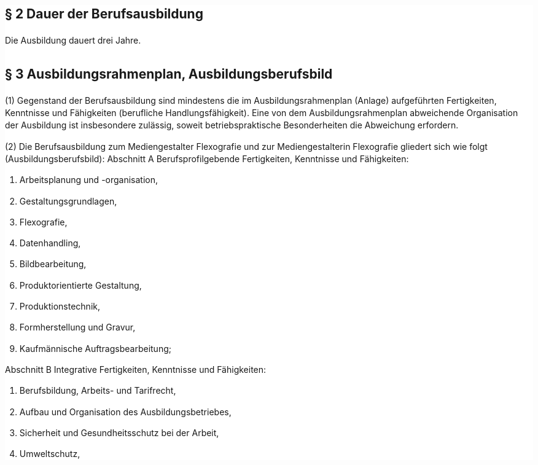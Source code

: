 
## § 2 Dauer der Berufsausbildung

Die Ausbildung dauert drei Jahre.


## § 3 Ausbildungsrahmenplan, Ausbildungsberufsbild

(1) Gegenstand der Berufsausbildung sind mindestens die im
Ausbildungsrahmenplan (Anlage) aufgeführten Fertigkeiten, Kenntnisse
und Fähigkeiten (berufliche Handlungsfähigkeit). Eine von dem
Ausbildungsrahmenplan abweichende Organisation der Ausbildung ist
insbesondere zulässig, soweit betriebspraktische Besonderheiten die
Abweichung erfordern.

(2) Die Berufsausbildung zum Mediengestalter Flexografie und zur
Mediengestalterin Flexografie gliedert sich wie folgt
(Ausbildungsberufsbild):
Abschnitt A
Berufsprofilgebende Fertigkeiten, Kenntnisse und
Fähigkeiten:

1.  Arbeitsplanung und -organisation,


2.  Gestaltungsgrundlagen,


3.  Flexografie,


4.  Datenhandling,


5.  Bildbearbeitung,


6.  Produktorientierte Gestaltung,


7.  Produktionstechnik,


8.  Formherstellung und Gravur,


9.  Kaufmännische Auftragsbearbeitung;



Abschnitt B
Integrative Fertigkeiten, Kenntnisse und Fähigkeiten:

1.  Berufsbildung, Arbeits- und Tarifrecht,


2.  Aufbau und Organisation des Ausbildungsbetriebes,


3.  Sicherheit und Gesundheitsschutz bei der Arbeit,


4.  Umweltschutz,
